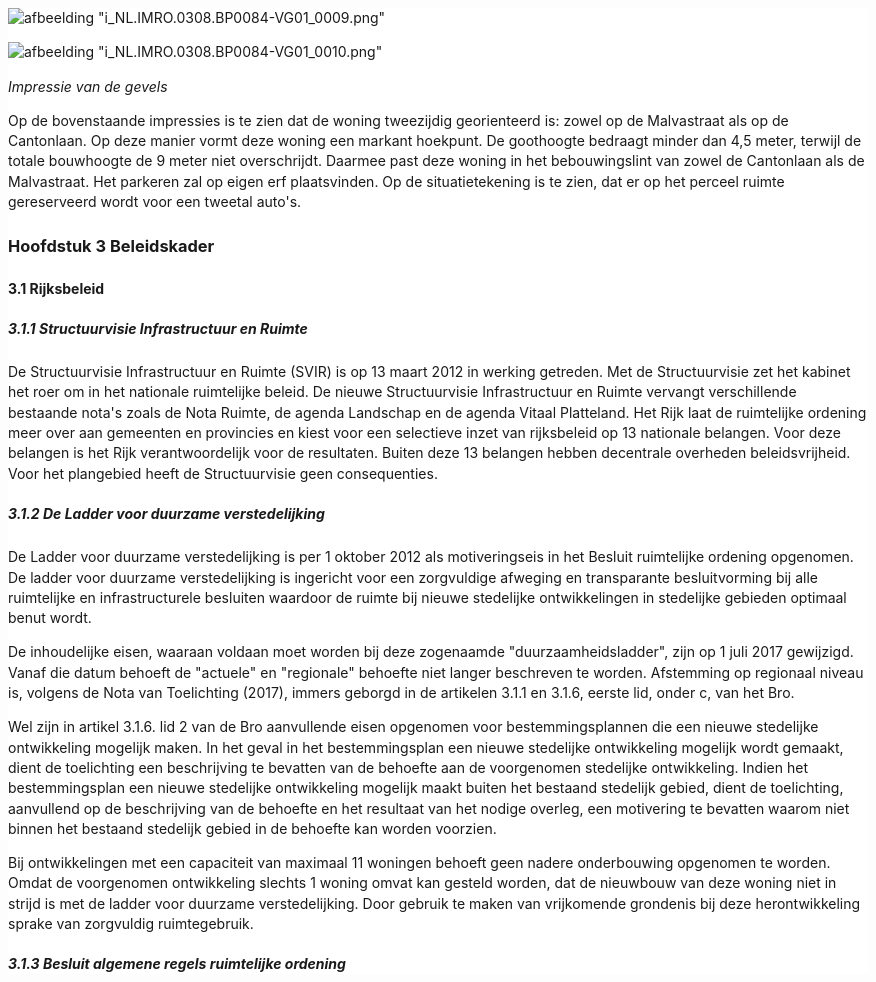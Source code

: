 ![afbeelding "i_NL.IMRO.0308.BP0084-VG01_0009.png"](i_NL.IMRO.0308.BP0084-VG01_0009.png)

![afbeelding "i_NL.IMRO.0308.BP0084-VG01_0010.png"](i_NL.IMRO.0308.BP0084-VG01_0010.png)

*Impressie van de gevels*

Op de bovenstaande impressies is te zien dat de woning tweezijdig georienteerd is: zowel op de Malvastraat als op de Cantonlaan. Op deze manier vormt deze woning een markant hoekpunt. De goothoogte bedraagt minder dan 4,5 meter, terwijl de totale bouwhoogte de 9 meter niet overschrijdt. Daarmee past deze woning in het bebouwingslint van zowel de Cantonlaan als de Malvastraat. Het parkeren zal op eigen erf plaatsvinden. Op de situatietekening is te zien, dat er op het perceel ruimte gereserveerd wordt voor een tweetal auto's.

### Hoofdstuk 3 Beleidskader

#### 3\.1 Rijksbeleid

##### 3\.1\.1 Structuurvisie Infrastructuur en Ruimte

De Structuurvisie Infrastructuur en Ruimte (SVIR) is op 13 maart 2012 in werking getreden. Met de Structuurvisie zet het kabinet het roer om in het nationale ruimtelijke beleid. De nieuwe Structuurvisie Infrastructuur en Ruimte vervangt verschillende bestaande nota's zoals de Nota Ruimte, de agenda Landschap en de agenda Vitaal Platteland. Het Rijk laat de ruimtelijke ordening meer over aan gemeenten en provincies en kiest voor een selectieve inzet van rijksbeleid op 13 nationale belangen. Voor deze belangen is het Rijk verantwoordelijk voor de resultaten. Buiten deze 13 belangen hebben decentrale overheden beleidsvrijheid. Voor het plangebied heeft de Structuurvisie geen consequenties.

##### 3\.1\.2 De Ladder voor duurzame verstedelijking

De Ladder voor duurzame verstedelijking is per 1 oktober 2012 als motiveringseis in het Besluit ruimtelijke ordening opgenomen. De ladder voor duurzame verstedelijking is ingericht voor een zorgvuldige afweging en transparante besluitvorming bij alle ruimtelijke en infrastructurele besluiten waardoor de ruimte bij nieuwe stedelijke ontwikkelingen in stedelijke gebieden optimaal benut wordt.

De inhoudelijke eisen, waaraan voldaan moet worden bij deze zogenaamde "duurzaamheidsladder", zijn op 1 juli 2017 gewijzigd. Vanaf die datum behoeft de "actuele" en "regionale" behoefte niet langer beschreven te worden. Afstemming op regionaal niveau is, volgens de Nota van Toelichting (2017\), immers geborgd in de artikelen 3\.1\.1 en 3\.1\.6, eerste lid, onder c, van het Bro.

Wel zijn in artikel 3\.1\.6\. lid 2 van de Bro aanvullende eisen opgenomen voor bestemmingsplannen die een nieuwe stedelijke ontwikkeling mogelijk maken. In het geval in het bestemmingsplan een nieuwe stedelijke ontwikkeling mogelijk wordt gemaakt, dient de toelichting een beschrijving te bevatten van de behoefte aan de voorgenomen stedelijke ontwikkeling. Indien het bestemmingsplan een nieuwe stedelijke ontwikkeling mogelijk maakt buiten het bestaand stedelijk gebied, dient de toelichting, aanvullend op de beschrijving van de behoefte en het resultaat van het nodige overleg, een motivering te bevatten waarom niet binnen het bestaand stedelijk gebied in de behoefte kan worden voorzien.

Bij ontwikkelingen met een capaciteit van maximaal 11 woningen behoeft geen nadere onderbouwing opgenomen te worden. Omdat de voorgenomen ontwikkeling slechts 1 woning omvat kan gesteld worden, dat de nieuwbouw van deze woning niet in strijd is met de ladder voor duurzame verstedelijking. Door gebruik te maken van vrijkomende grondenis bij deze herontwikkeling sprake van zorgvuldig ruimtegebruik.

##### 3\.1\.3 Besluit algemene regels ruimtelijke ordening
